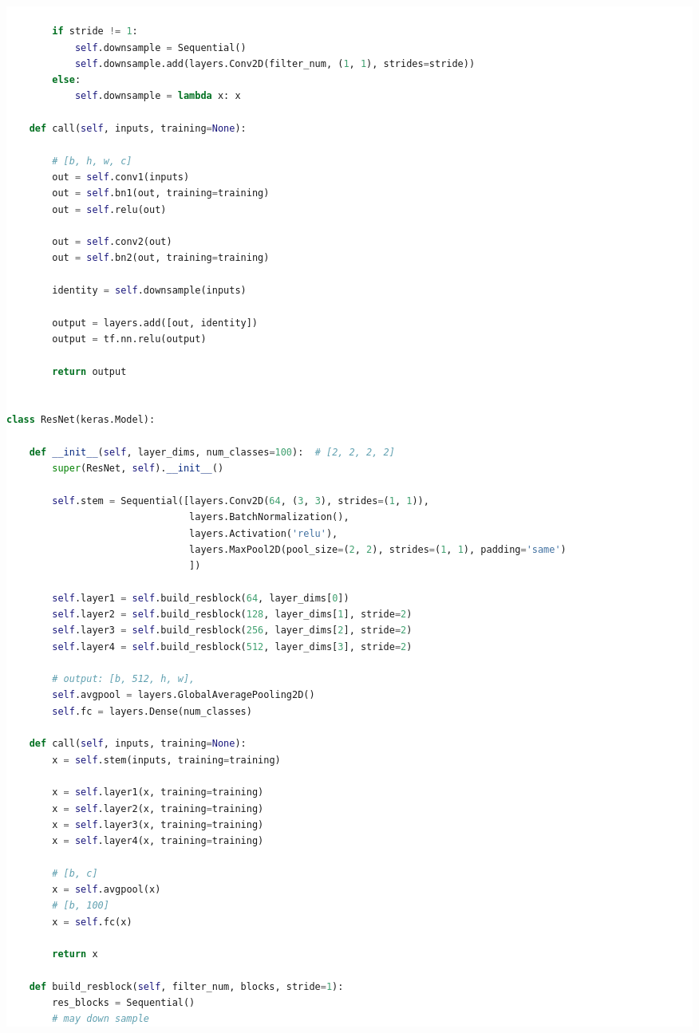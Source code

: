 ```python

        if stride != 1:
            self.downsample = Sequential()
            self.downsample.add(layers.Conv2D(filter_num, (1, 1), strides=stride))
        else:
            self.downsample = lambda x: x

    def call(self, inputs, training=None):

        # [b, h, w, c]
        out = self.conv1(inputs)
        out = self.bn1(out, training=training)
        out = self.relu(out)

        out = self.conv2(out)
        out = self.bn2(out, training=training)

        identity = self.downsample(inputs)

        output = layers.add([out, identity])
        output = tf.nn.relu(output)

        return output


class ResNet(keras.Model):

    def __init__(self, layer_dims, num_classes=100):  # [2, 2, 2, 2]
        super(ResNet, self).__init__()

        self.stem = Sequential([layers.Conv2D(64, (3, 3), strides=(1, 1)),
                                layers.BatchNormalization(),
                                layers.Activation('relu'),
                                layers.MaxPool2D(pool_size=(2, 2), strides=(1, 1), padding='same')
                                ])

        self.layer1 = self.build_resblock(64, layer_dims[0])
        self.layer2 = self.build_resblock(128, layer_dims[1], stride=2)
        self.layer3 = self.build_resblock(256, layer_dims[2], stride=2)
        self.layer4 = self.build_resblock(512, layer_dims[3], stride=2)

        # output: [b, 512, h, w],
        self.avgpool = layers.GlobalAveragePooling2D()
        self.fc = layers.Dense(num_classes)

    def call(self, inputs, training=None):
        x = self.stem(inputs, training=training)

        x = self.layer1(x, training=training)
        x = self.layer2(x, training=training)
        x = self.layer3(x, training=training)
        x = self.layer4(x, training=training)

        # [b, c]
        x = self.avgpool(x)
        # [b, 100]
        x = self.fc(x)

        return x

    def build_resblock(self, filter_num, blocks, stride=1):
        res_blocks = Sequential()
        # may down sample
```